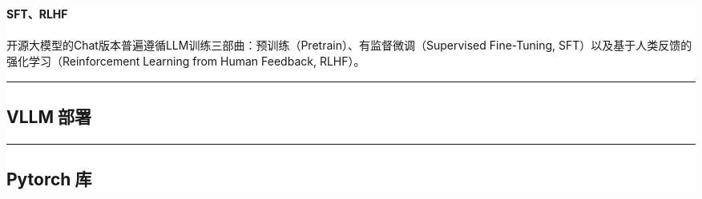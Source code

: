 #### SFT、RLHF

开源大模型的Chat版本普遍遵循LLM训练三部曲：预训练（Pretrain）、有监督微调（Supervised Fine-Tuning, SFT）以及基于人类反馈的强化学习（Reinforcement Learning from Human Feedback, RLHF）。

---

## VLLM 部署


---

## Pytorch 库

